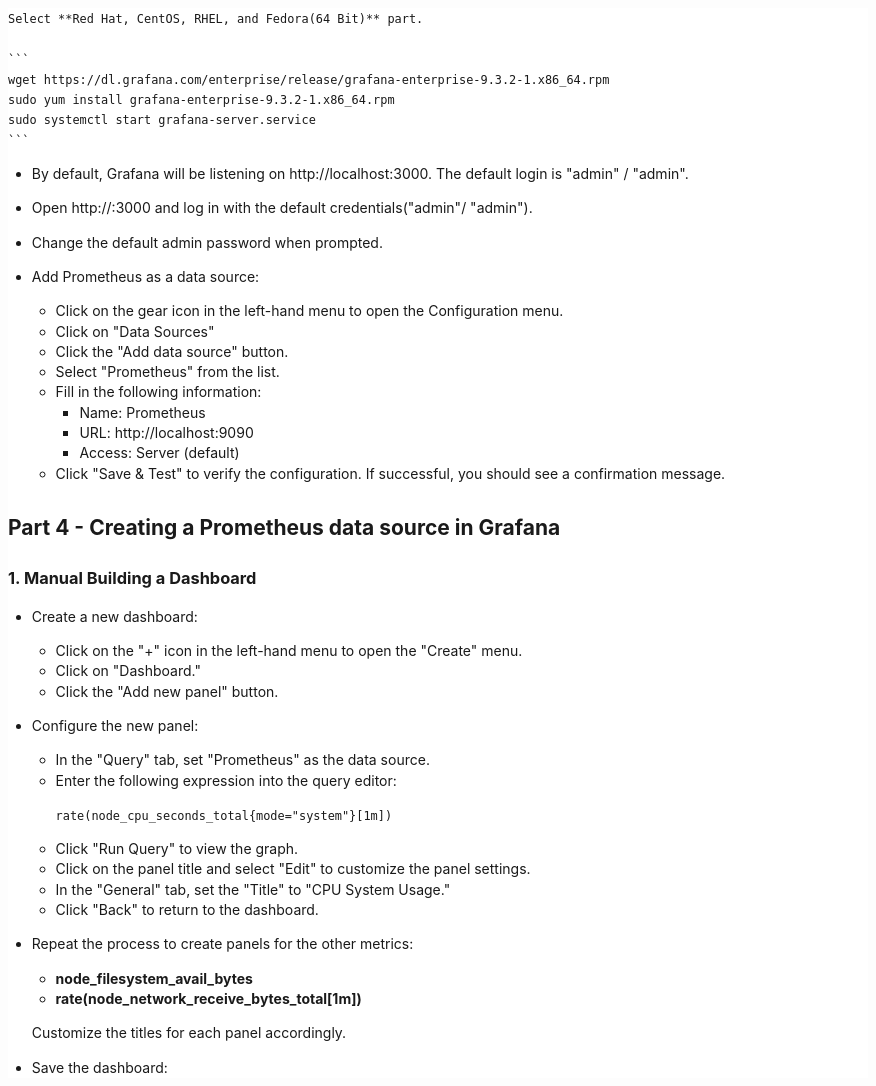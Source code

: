     Select **Red Hat, CentOS, RHEL, and Fedora(64 Bit)** part.

    ```
    wget https://dl.grafana.com/enterprise/release/grafana-enterprise-9.3.2-1.x86_64.rpm
    sudo yum install grafana-enterprise-9.3.2-1.x86_64.rpm
    sudo systemctl start grafana-server.service
    ```
- By default, Grafana will be listening on http://localhost:3000. The default login is "admin" / "admin". 
- Open http://<public ip>:3000 and log in with the default credentials("admin"/ "admin").
- Change the default admin password when prompted.

- Add Prometheus as a data source:

    - Click on the gear icon in the left-hand menu to open the Configuration menu.
    - Click on "Data Sources"
    - Click the "Add data source" button.
    - Select "Prometheus" from the list.
    - Fill in the following information:
        - Name: Prometheus
        - URL: http://localhost:9090
        - Access: Server (default)
    - Click "Save & Test" to verify the configuration. If successful, you should see a confirmation message.

## Part 4 - Creating a Prometheus data source in Grafana

### 1. Manual Building a Dashboard
- Create a new dashboard:

    - Click on the "+" icon in the left-hand menu to open the "Create" menu.
    - Click on "Dashboard."
    - Click the "Add new panel" button.

- Configure the new panel:

    - In the "Query" tab, set "Prometheus" as the data source.
    - Enter the following expression into the query editor: 
        ```
        rate(node_cpu_seconds_total{mode="system"}[1m])
        ```
    - Click "Run Query" to view the graph.
    - Click on the panel title and select "Edit" to customize the panel settings.
    - In the "General" tab, set the "Title" to "CPU System Usage."
    - Click "Back" to return to the dashboard.

- Repeat the process to create panels for the other metrics:

    - **node_filesystem_avail_bytes**
    - **rate(node_network_receive_bytes_total[1m])**

    Customize the titles for each panel accordingly.

- Save the dashboard:
